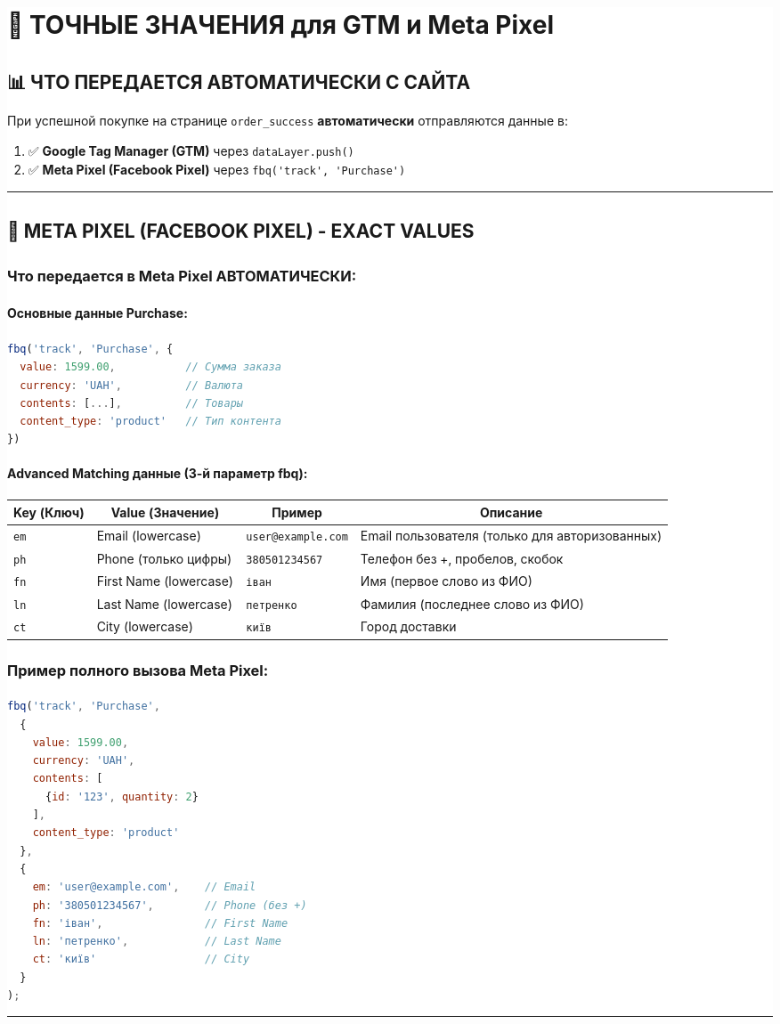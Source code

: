 # 🎯 ТОЧНЫЕ ЗНАЧЕНИЯ для GTM и Meta Pixel

## 📊 ЧТО ПЕРЕДАЕТСЯ АВТОМАТИЧЕСКИ С САЙТА

При успешной покупке на странице `order_success` **автоматически** отправляются данные в:
1. ✅ **Google Tag Manager (GTM)** через `dataLayer.push()`
2. ✅ **Meta Pixel (Facebook Pixel)** через `fbq('track', 'Purchase')`

---

## 🔴 META PIXEL (FACEBOOK PIXEL) - EXACT VALUES

### **Что передается в Meta Pixel АВТОМАТИЧЕСКИ:**

#### **Основные данные Purchase:**
```javascript
fbq('track', 'Purchase', {
  value: 1599.00,           // Сумма заказа
  currency: 'UAH',          // Валюта
  contents: [...],          // Товары
  content_type: 'product'   // Тип контента
})
```

#### **Advanced Matching данные (3-й параметр fbq):**

| **Key (Ключ)** | **Value (Значение)** | **Пример** | **Описание** |
|----------------|---------------------|-----------|--------------|
| `em` | Email (lowercase) | `user@example.com` | Email пользователя (только для авторизованных) |
| `ph` | Phone (только цифры) | `380501234567` | Телефон без +, пробелов, скобок |
| `fn` | First Name (lowercase) | `іван` | Имя (первое слово из ФИО) |
| `ln` | Last Name (lowercase) | `петренко` | Фамилия (последнее слово из ФИО) |
| `ct` | City (lowercase) | `київ` | Город доставки |

### **Пример полного вызова Meta Pixel:**
```javascript
fbq('track', 'Purchase', 
  {
    value: 1599.00,
    currency: 'UAH',
    contents: [
      {id: '123', quantity: 2}
    ],
    content_type: 'product'
  },
  {
    em: 'user@example.com',    // Email
    ph: '380501234567',        // Phone (без +)
    fn: 'іван',                // First Name
    ln: 'петренко',            // Last Name
    ct: 'київ'                 // City
  }
);
```

---
